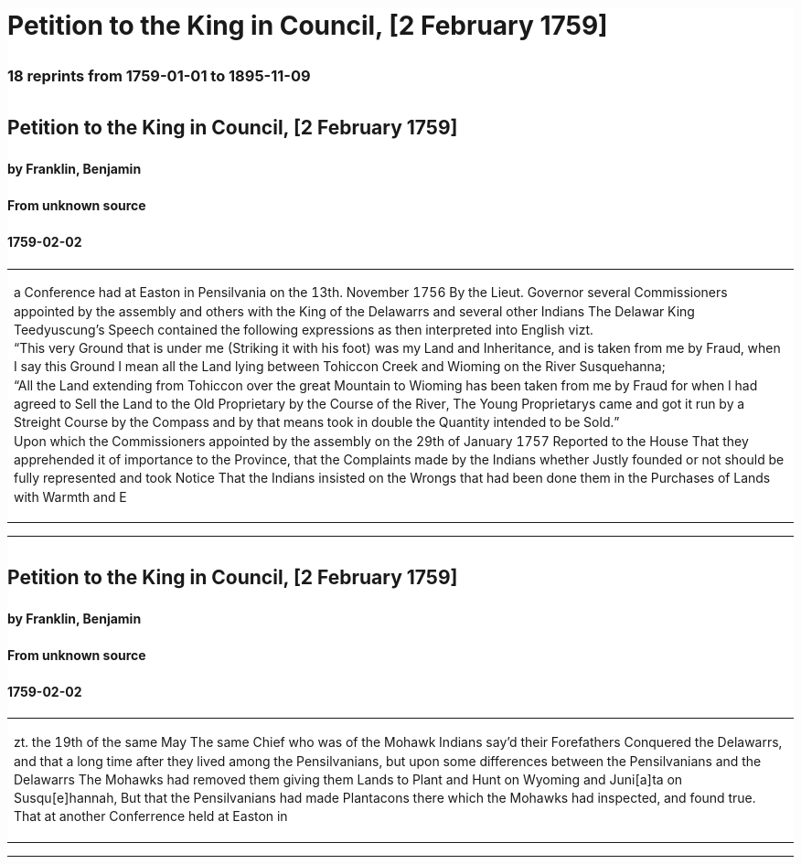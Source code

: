 
# Petition to the King in Council, [2 February 1759]

### 18 reprints from 1759-01-01 to 1895-11-09

## Petition to the King in Council, [2 February 1759]

#### by Franklin, Benjamin

#### From unknown source

#### 1759-02-02

<table style="width: 100%;"><tr><td style="width: 50%">

a Conference had at Easton in Pensilvania on the 13th. November 1756 By the Lieut. Governor several Commissioners appointed by the assembly and others with the King of the Delawarrs and several other Indians The Delawar King Teedyuscung’s Speech contained the following expressions as then interpreted into English vizt.  
“This very Ground that is under me (Striking it with his foot) was my Land and Inheritance, and is taken from me by Fraud, when I say this Ground I mean all the Land lying between Tohiccon Creek and Wioming on the River Susquehanna;  
“All the Land extending from Tohiccon over the great Mountain to Wioming has been taken from me by Fraud for when I had agreed to Sell the Land to the Old Proprietary by the Course of the River, The Young Proprietarys came and got it run by a Streight Course by the Compass and by that means took in double the Quantity intended to be Sold.”  
Upon which the Commissioners appointed by the assembly on the 29th of January 1757 Reported to the House That they apprehended it of importance to the Province, that the Complaints made by the Indians whether Justly founded or not should be fully represented and took Notice That the Indians insisted on the Wrongs that had been done them in the Purchases of Lands with Warmth and E
</td></tr></table>

---

## Petition to the King in Council, [2 February 1759]

#### by Franklin, Benjamin

#### From unknown source

#### 1759-02-02

<table style="width: 100%;"><tr><td style="width: 50%">

zt. the 19th of the same May The same Chief who was of the Mohawk Indians say’d their Forefathers Conquered the Delawarrs, and that a long time after they lived among the Pensilvanians, but upon some differences between the Pensilvanians and the Delawarrs The Mohawks had removed them giving them Lands to Plant and Hunt on Wyoming and Juni[a]ta on Susqu[e]hannah, But that the Pensilvanians had made Plantacons there which the Mohawks had inspected, and found true.  
That at another Conferrence held at Easton in
</td></tr></table>

---